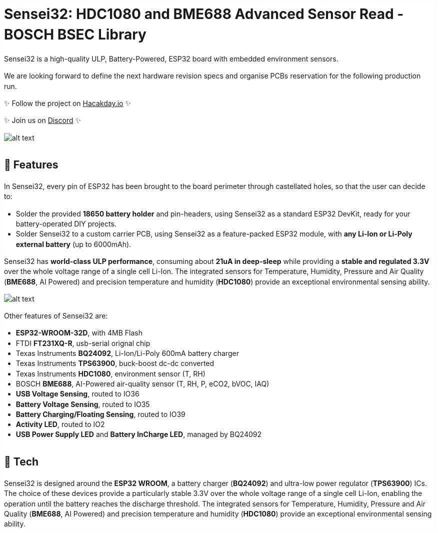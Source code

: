 # Sensei32: HDC1080 and BME688 Advanced Sensor Read - BOSCH BSEC Library

Sensei32 is a high-quality ULP, Battery-Powered, ESP32 board with embedded environment sensors.

We are looking forward to define the next hardware revision specs and organise PCBs reservation for the following production run. 

✨ Follow the project on [Hacakday.io][HChan] ✨

[//]: # (✨ Check out our store on [Tindie][TChan] ✨)

✨ Join us on [Discord][DChan] ✨

![alt text](https://github.com/Sensei32-DevKit/media/blob/main/SENSEI32_V001_REV002_PinOut.jpg?raw=true)

## 🚀 Features

In Sensei32, every pin of ESP32 has been brought to the board perimeter through castellated holes, so that the user can decide to:

- Solder the provided **18650 battery holder** and pin-headers, using Sensei32 as a standard ESP32 DevKit, ready for your battery-operated DIY projects.
- Solder Sensei32 to a custom carrier PCB, using Sensei32 as a feature-packed ESP32 module, with **any Li-Ion or Li-Poly external battery** (up to 6000mAh).

Sensei32 has **world-class ULP performance**, consuming about **21uA in deep-sleep** while providing a **stable and regulated 3.3V** over the whole voltage range of a single cell Li-Ion. The integrated sensors for Temperature, Humidity, Pressure and Air Quality (**BME688**, AI Powered) and precision temperature and humidity (**HDC1080**) provide an exceptional environmental sensing ability.

![alt text](https://github.com/Sensei32-DevKit/media/blob/main/SENSEI32_V001_REV002_Boards.jpg?raw=true)

Other features of Sensei32 are:

- **ESP32-WROOM-32D**, with 4MB Flash
- FTDI **FT231XQ-R**, usb-serial orignal chip
- Texas Instruments **BQ24092**, Li-Ion/Li-Poly 600mA battery charger
- Texas Instruments **TPS63900**, buck-boost dc-dc converted
- Texas Instruments **HDC1080**, environment sensor (T, RH)
- BOSCH **BME688**, AI-Powered air-quality sensor (T, RH, P, eCO2, bVOC, IAQ)
- **USB Voltage Sensing**, routed to IO36
- **Battery Voltage Sensing**, routed to IO35
- **Battery Charging/Floating Sensing**, routed to IO39
- **Activity LED**, routed to IO2
- **USB Power Supply LED** and **Battery InCharge LED**, managed by BQ24092

[//]: # (PLACEHOLDER: Blink Gif with terminal...)
[//]: # (A quick demo on how to assembly the **18650 battery holder** and **pin-headers**, to use Sensei32 as a standard ESP32 DevKit:)
[//]: # (https://user-images.githubusercontent.com/14925798/126035802-63ded463-5af1-4854-b9ec-f1f7bcdcf78c.mov)

## 🤖 Tech

Sensei32 is designed around the **ESP32 WROOM**, a battery charger (**BQ24092**) and ultra-low power regulator (**TPS63900**) ICs. The choice of these devices provide a particularly stable 3.3V over the whole voltage range of a single cell Li-Ion, enabling the operation until the battery reaches the discharge threshold. The integrated sensors for Temperature, Humidity, Pressure and Air Quality (**BME688**, AI Powered) and precision temperature and humidity (**HDC1080**) provide an exceptional environmental sensing ability.


[//]: # (These are reference links used in the body of this note and get stripped out when the markdown processor does its job. There is no need to format nicely because it shouldn't be seen. Thanks SO - http://stackoverflow.com/questions/4823468/store-comments-in-markdown-syntax)
   [arduesp]: <https://www.hackster.io/abdularbi17/how-to-install-esp32-board-in-arduino-ide-1cd571>
   [bsec]: <https://github.com/BoschSensortec/BSEC-Arduino-library>
   [G6EJD_H]: <http://g6ejd.dynu.com> 
   [WEMOS]: <https://wiki.geekworm.com/index.php/WEMOS_ESP32_Board_with_18650_Battery_Holder>
   [DChan]: <https://discord.gg/HK5cx9yMgQ>
   [HChan]: <https://hackaday.io/project/180675-sensei32>
   [TChan]: <https://www.tindie.com/products/24139/>      